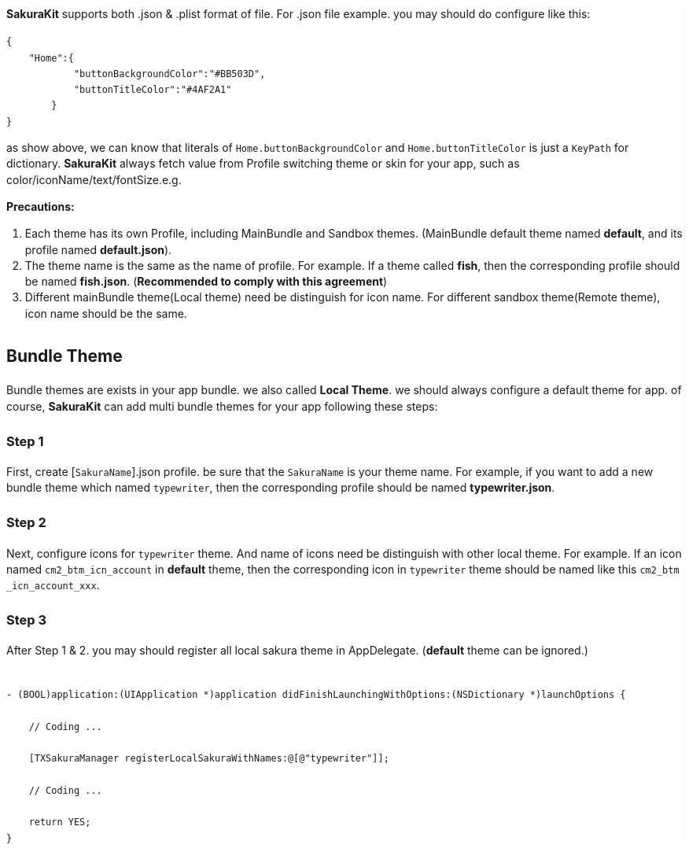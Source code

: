 **SakuraKit** supports both .json & .plist format of file. For .json file example. you may should do configure like this: 

```
{
	"Home":{
            "buttonBackgroundColor":"#BB503D",
            "buttonTitleColor":"#4AF2A1"
        }
}

```

as show above, we can know that literals of `Home.buttonBackgroundColor` and  `Home.buttonTitleColor` is just a `KeyPath` for dictionary. **SakuraKit** always fetch value from Profile switching theme or skin for your app, such as color/iconName/text/fontSize.e.g. 

**Precautions:**

1. Each theme has its own Profile, including MainBundle and Sandbox themes. (MainBundle default theme named **default**, and its profile named **default.json**).
2. The theme name is the same as the name of profile. For example. If a theme called **fish**, then the corresponding profile should be named **fish.json**. (**Recommended to comply with this agreement**)
3. Different mainBundle theme(Local theme) need be distinguish for icon name. For different sandbox theme(Remote theme), icon name should be the same.

## Bundle Theme

Bundle themes are exists in your app bundle. we also called **Local Theme**. we should always configure a default theme for app. of course, **SakuraKit** can add multi bundle themes for your app following these steps:

### Step 1

First, create [`SakuraName`].json profile. be sure that the `SakuraName` is your theme name. For example, if you want to add a new bundle theme which named `typewriter`, then the corresponding profile should be named **typewriter.json**.

### Step 2

Next, configure icons for `typewriter` theme. And name of icons need be distinguish with other local theme. For example. If an icon named `cm2_btm_icn_account` in **default** theme, then the corresponding icon in `typewriter` theme should be named like this `cm2_btm_icn_account_xxx`.

### Step 3

After Step 1 & 2. you may should register all local sakura theme in AppDelegate. (**default** theme can be ignored.)

```

- (BOOL)application:(UIApplication *)application didFinishLaunchingWithOptions:(NSDictionary *)launchOptions {

    // Coding ...
    
    [TXSakuraManager registerLocalSakuraWithNames:@[@"typewriter"]];
    
    // Coding ...
    
    return YES;
}

```
